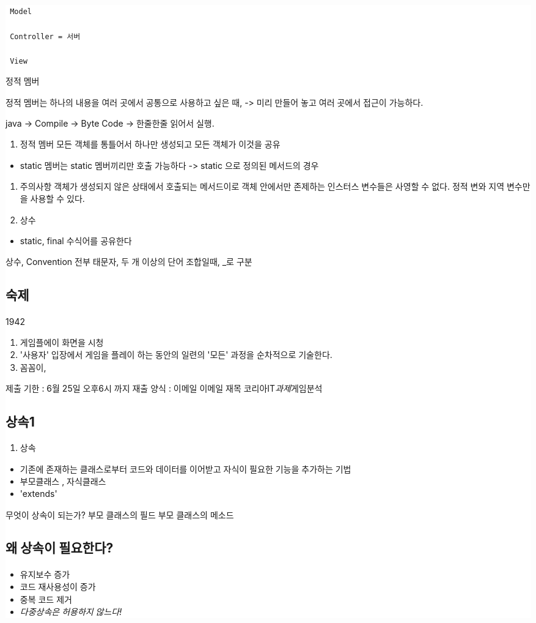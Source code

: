      Model

     Controller = 서버

     View

정적 멤버

정적 멤버는 하나의 내용을 여러 곳에서 공통으로 사용하고 싶은 때,
-> 미리 만들어 놓고 여러 곳에서 접근이 가능하다.

java -> Compile -> Byte Code -> 한줄한줄 읽어서 실행.

1. 정적 멤버
   모든 객체를 통틀어서 하나만 생성되고 모든 객체가 이것을 공유

- static 멤버는 static 멤버끼리만 호출 가능하다 -> static 으로 정의된 메서드의 경우

1. 주의사항
   객체가 생성되지 않은 상태에서 호출되는 메서드이로 객체 안에서만 존제하는 인스터스
   변수들은 사영할 수 없다. 정적 변와 지역 변수만을 사용할 수 있다.

2. 상수

- static, final 수식어를 공유한다

상수, Convention 전부 태문자, 두 개 이상의 단어 조합일때, \_로 구분

## 숙제

1942

1. 게임플에이 화면을 시청
2. '사용자' 입장에서 게임을 플레이 하는 동안의 일련의 '모든' 과정을 순차적으로 기술한다.
3. 꼼꼼이,

제출 기한 : 6월 25일 오후6시 까지
재출 양식 : 이메일
이메일 재목 코리아IT*과제*게임분석

## 상속1

1. 상속

- 기존에 존재하는 클래스로부터 코드와 데이터를 이어받고 자식이 필요한 기능을 추가하는 기법
- 부모클래스 , 자식클래스
- 'extends'

무엇이 상속이 되는가?
부모 클래스의 필드
부모 클래스의 메소드

## 왜 상속이 필요한다?

- 유지보수 증가
- 코드 재사용성이 증가
- 중복 코드 제거
- _다중상속은 허용하지 않느다!_
